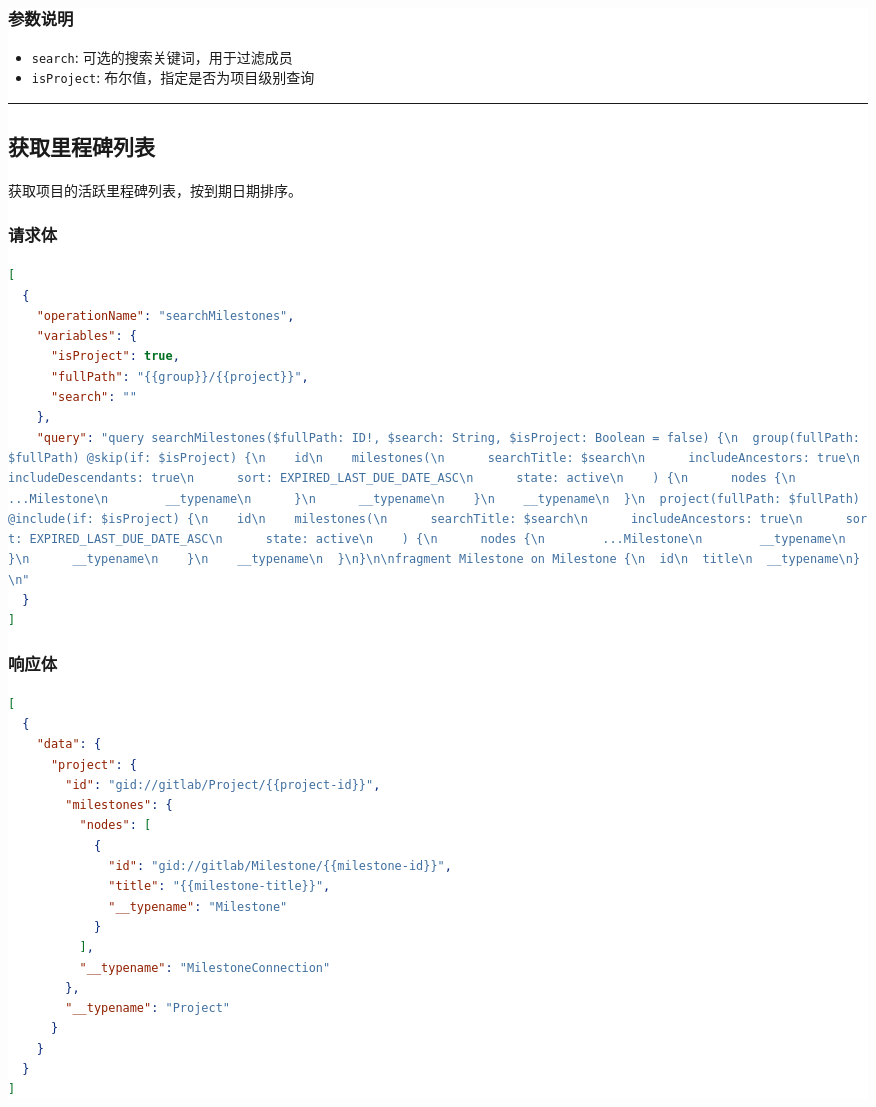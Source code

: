 ### 参数说明

- `search`: 可选的搜索关键词，用于过滤成员
- `isProject`: 布尔值，指定是否为项目级别查询

---

## 获取里程碑列表

获取项目的活跃里程碑列表，按到期日期排序。

### 请求体

```json
[
  {
    "operationName": "searchMilestones",
    "variables": {
      "isProject": true,
      "fullPath": "{{group}}/{{project}}",
      "search": ""
    },
    "query": "query searchMilestones($fullPath: ID!, $search: String, $isProject: Boolean = false) {\n  group(fullPath: $fullPath) @skip(if: $isProject) {\n    id\n    milestones(\n      searchTitle: $search\n      includeAncestors: true\n      includeDescendants: true\n      sort: EXPIRED_LAST_DUE_DATE_ASC\n      state: active\n    ) {\n      nodes {\n        ...Milestone\n        __typename\n      }\n      __typename\n    }\n    __typename\n  }\n  project(fullPath: $fullPath) @include(if: $isProject) {\n    id\n    milestones(\n      searchTitle: $search\n      includeAncestors: true\n      sort: EXPIRED_LAST_DUE_DATE_ASC\n      state: active\n    ) {\n      nodes {\n        ...Milestone\n        __typename\n      }\n      __typename\n    }\n    __typename\n  }\n}\n\nfragment Milestone on Milestone {\n  id\n  title\n  __typename\n}\n"
  }
]
```

### 响应体

```json
[
  {
    "data": {
      "project": {
        "id": "gid://gitlab/Project/{{project-id}}",
        "milestones": {
          "nodes": [
            {
              "id": "gid://gitlab/Milestone/{{milestone-id}}",
              "title": "{{milestone-title}}",
              "__typename": "Milestone"
            }
          ],
          "__typename": "MilestoneConnection"
        },
        "__typename": "Project"
      }
    }
  }
]
```
